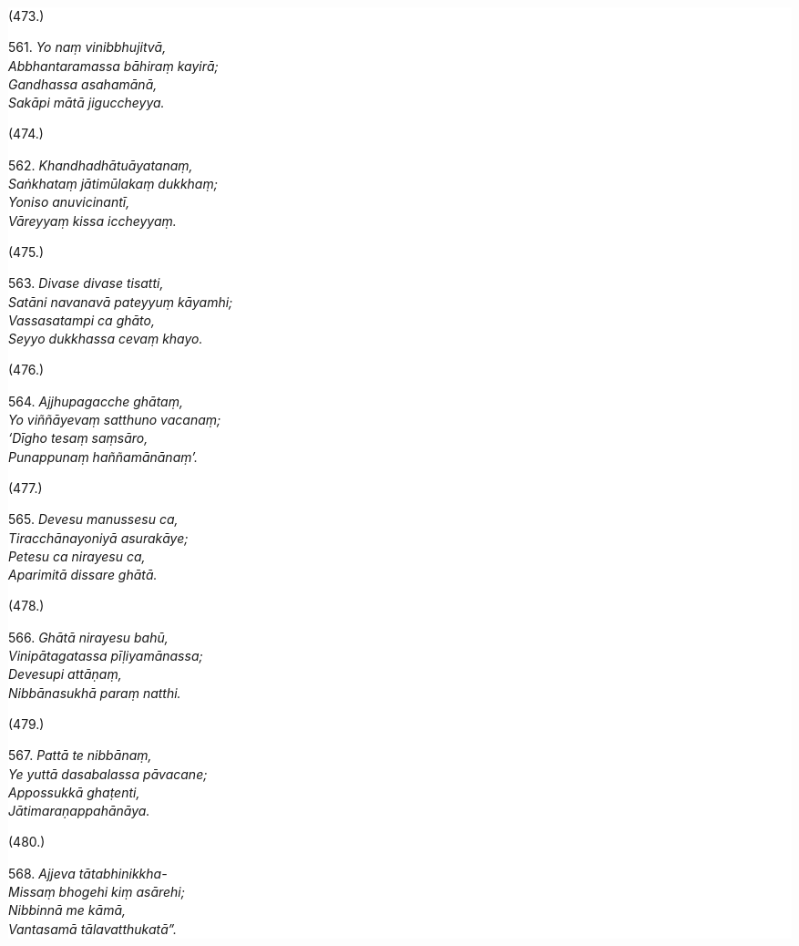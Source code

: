 
(473.)

561\. _Yo naṃ vinibbhujitvā,_  
_Abbhantaramassa bāhiraṃ kayirā;_  
_Gandhassa asahamānā,_  
_Sakāpi mātā jiguccheyya._  


(474.)

562\. _Khandhadhātuāyatanaṃ,_  
_Saṅkhataṃ jātimūlakaṃ dukkhaṃ;_  
_Yoniso anuvicinantī,_  
_Vāreyyaṃ kissa iccheyyaṃ._  


(475.)

563\. _Divase divase tisatti,_  
_Satāni navanavā pateyyuṃ kāyamhi;_  
_Vassasatampi ca ghāto,_  
_Seyyo dukkhassa cevaṃ khayo._  


(476.)

564\. _Ajjhupagacche ghātaṃ,_  
_Yo viññāyevaṃ satthuno vacanaṃ;_  
_‘Dīgho tesaṃ saṃsāro,_  
_Punappunaṃ haññamānānaṃ’._  


(477.)

565\. _Devesu manussesu ca,_  
_Tiracchānayoniyā asurakāye;_  
_Petesu ca nirayesu ca,_  
_Aparimitā dissare ghātā._  


(478.)

566\. _Ghātā nirayesu bahū,_  
_Vinipātagatassa pīḷiyamānassa;_  
_Devesupi attāṇaṃ,_  
_Nibbānasukhā paraṃ natthi._  


(479.)

567\. _Pattā te nibbānaṃ,_  
_Ye yuttā dasabalassa pāvacane;_  
_Appossukkā ghaṭenti,_  
_Jātimaraṇappahānāya._  


(480.)

568\. _Ajjeva tātabhinikkha-_  
_Missaṃ bhogehi kiṃ asārehi;_  
_Nibbinnā me kāmā,_  
_Vantasamā tālavatthukatā”._  
